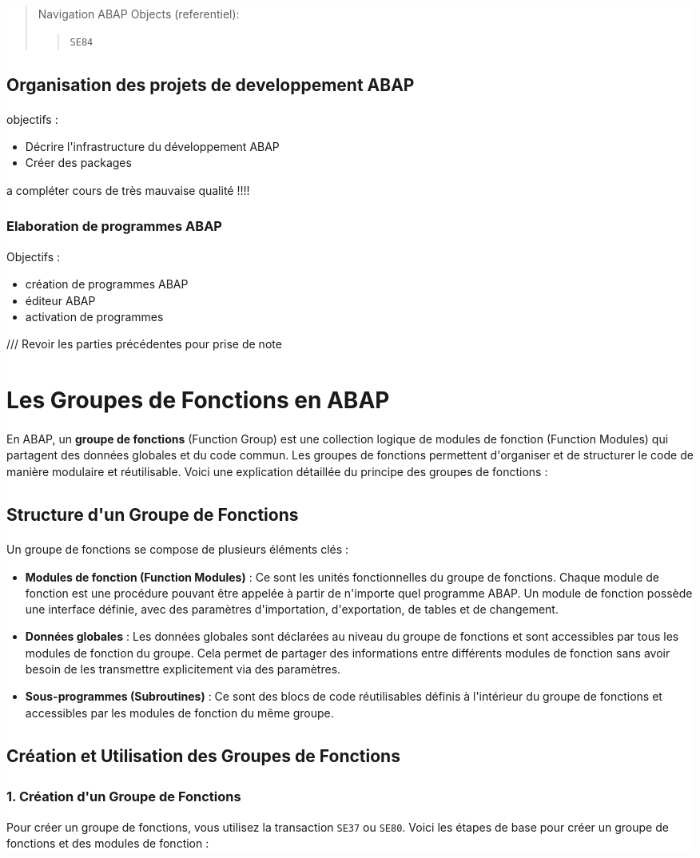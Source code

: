 >Navigation ABAP Objects (referentiel):
>> `SE84`


## Organisation des projets de developpement  ABAP

objectifs :
- Décrire l'infrastructure du développement ABAP
- Créer des packages


a compléter cours de très mauvaise qualité !!!!


### Elaboration de programmes ABAP

Objectifs :
- création de programmes ABAP
- éditeur ABAP
- activation de programmes



/// Revoir les parties précédentes pour prise de note


# Les Groupes de Fonctions en ABAP

En ABAP, un **groupe de fonctions** (Function Group) est une collection logique de modules de fonction (Function Modules) qui partagent des données globales et du code commun. Les groupes de fonctions permettent d'organiser et de structurer le code de manière modulaire et réutilisable. Voici une explication détaillée du principe des groupes de fonctions :

## Structure d'un Groupe de Fonctions

Un groupe de fonctions se compose de plusieurs éléments clés :

- **Modules de fonction (Function Modules)** : Ce sont les unités fonctionnelles du groupe de fonctions. Chaque module de fonction est une procédure pouvant être appelée à partir de n'importe quel programme ABAP. Un module de fonction possède une interface définie, avec des paramètres d'importation, d'exportation, de tables et de changement.

- **Données globales** : Les données globales sont déclarées au niveau du groupe de fonctions et sont accessibles par tous les modules de fonction du groupe. Cela permet de partager des informations entre différents modules de fonction sans avoir besoin de les transmettre explicitement via des paramètres.

- **Sous-programmes (Subroutines)** : Ce sont des blocs de code réutilisables définis à l'intérieur du groupe de fonctions et accessibles par les modules de fonction du même groupe.

## Création et Utilisation des Groupes de Fonctions

### 1. Création d'un Groupe de Fonctions

Pour créer un groupe de fonctions, vous utilisez la transaction `SE37` ou `SE80`. Voici les étapes de base pour créer un groupe de fonctions et des modules de fonction :
